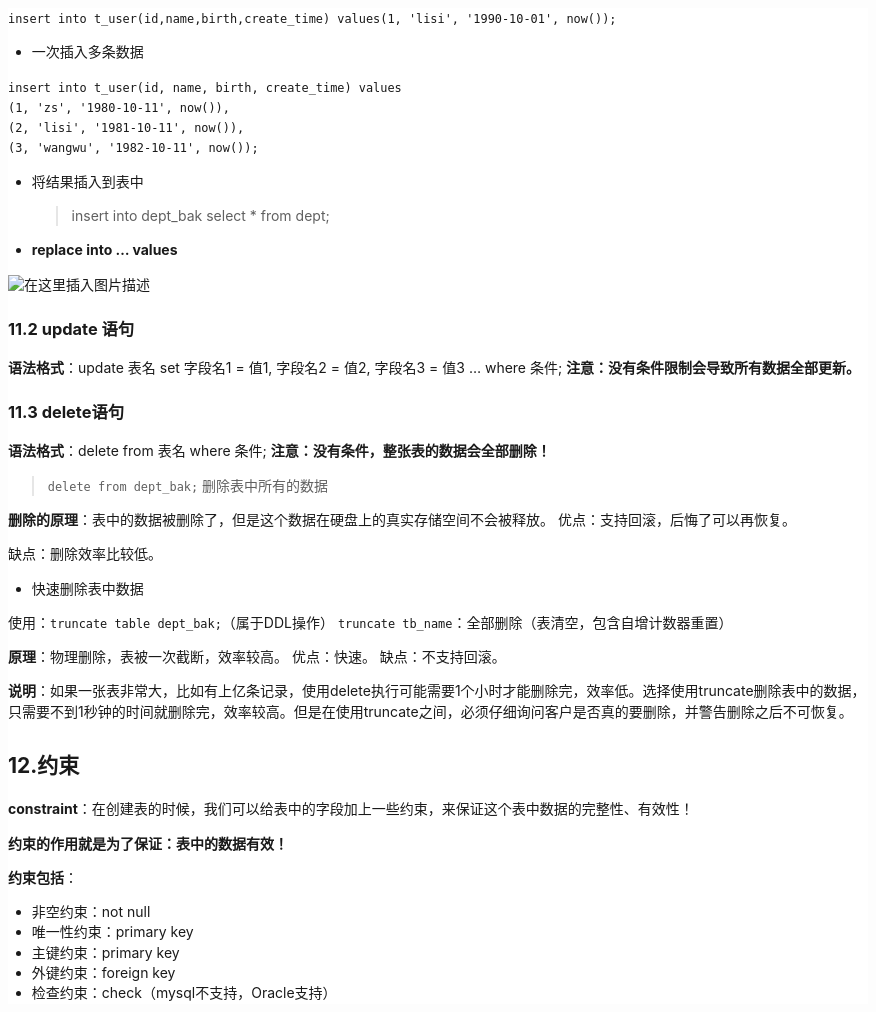   `insert into t_user(id,name,birth,create_time) values(1, 'lisi', '1990-10-01', now());`

* 一次插入多条数据

```mysql
insert into t_user(id, name, birth, create_time) values
(1, 'zs', '1980-10-11', now()),
(2, 'lisi', '1981-10-11', now()),
(3, 'wangwu', '1982-10-11', now());
```

* 将结果插入到表中

  > insert into dept_bak select * from dept;

* **replace into … values**

![在这里插入图片描述](https://img-blog.csdnimg.cn/0ee61fd16ec14149a90ffc7afb53013a.png)

### 11.2 update 语句

**语法格式**：update 表名 set 字段名1 = 值1, 字段名2 = 值2, 字段名3 = 值3 … where 条件;
**注意：没有条件限制会导致所有数据全部更新。**

### 11.3 delete语句

**语法格式**：delete from 表名 where 条件;
**注意：没有条件，整张表的数据会全部删除！**

> `delete from dept_bak;` 删除表中所有的数据

**删除的原理**：表中的数据被删除了，但是这个数据在硬盘上的真实存储空间不会被释放。
优点：支持回滚，后悔了可以再恢复。

缺点：删除效率比较低。

* 快速删除表中数据

使用：`truncate table dept_bak;`（属于DDL操作）
`truncate tb_name`：全部删除（表清空，包含自增计数器重置）

**原理**：物理删除，表被一次截断，效率较高。
优点：快速。
缺点：不支持回滚。

**说明**：如果一张表非常大，比如有上亿条记录，使用delete执行可能需要1个小时才能删除完，效率低。选择使用truncate删除表中的数据，只需要不到1秒钟的时间就删除完，效率较高。但是在使用truncate之间，必须仔细询问客户是否真的要删除，并警告删除之后不可恢复。

## 12.约束

**constraint**：在创建表的时候，我们可以给表中的字段加上一些约束，来保证这个表中数据的完整性、有效性！

**约束的作用就是为了保证：表中的数据有效！**

**约束包括**：

* 非空约束：not null
* 唯一性约束：primary key
* 主键约束：primary key
* 外键约束：foreign key
* 检查约束：check（mysql不支持，Oracle支持）

